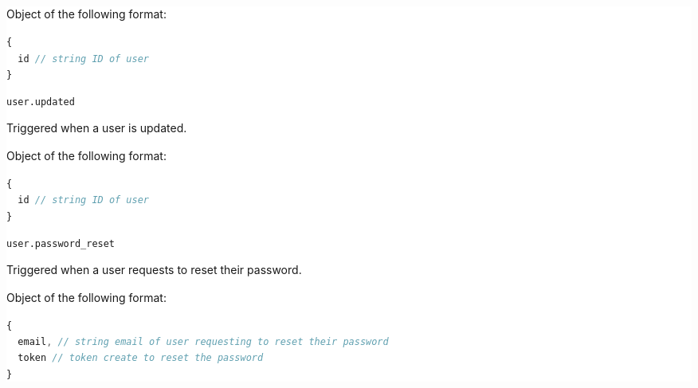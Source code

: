 </td>
<td>

Object of the following format:

```js noReport noCopy
{
  id // string ID of user
}
```

</td>
</tr>

<tr>
<td>

`user.updated`

</td>
<td>

Triggered when a user is updated.

</td>
<td>

Object of the following format:

```js noReport noCopy
{
  id // string ID of user
}
```

</td>
</tr>

<tr>
<td>

`user.password_reset`

</td>
<td>

Triggered when a user requests to reset their password.

</td>
<td>

Object of the following format:

```js noReport noCopy
{
  email, // string email of user requesting to reset their password
  token // token create to reset the password
}
```

</td>
</tr>

